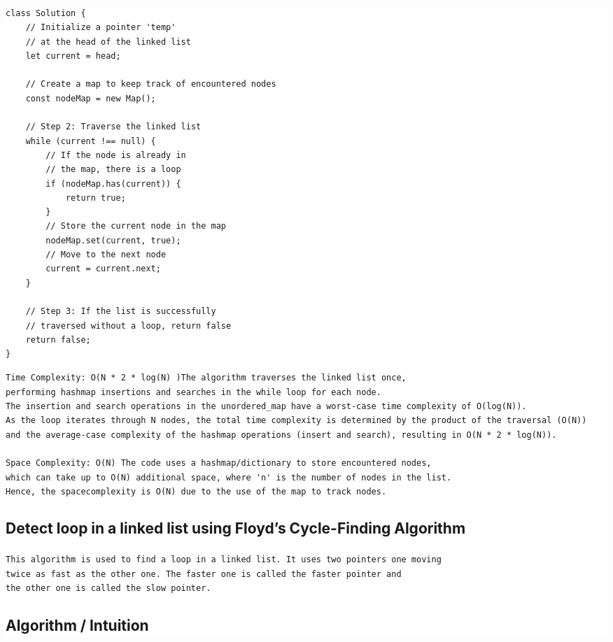 ```
class Solution {
    // Initialize a pointer 'temp'
    // at the head of the linked list
    let current = head;

    // Create a map to keep track of encountered nodes
    const nodeMap = new Map();

    // Step 2: Traverse the linked list
    while (current !== null) {
        // If the node is already in
        // the map, there is a loop
        if (nodeMap.has(current)) {
            return true;
        }
        // Store the current node in the map
        nodeMap.set(current, true);
        // Move to the next node
        current = current.next;
    }

    // Step 3: If the list is successfully
    // traversed without a loop, return false
    return false;
}
```

```
Time Complexity: O(N * 2 * log(N) )The algorithm traverses the linked list once, 
performing hashmap insertions and searches in the while loop for each node. 
The insertion and search operations in the unordered_map have a worst-case time complexity of O(log(N)). 
As the loop iterates through N nodes, the total time complexity is determined by the product of the traversal (O(N)) 
and the average-case complexity of the hashmap operations (insert and search), resulting in O(N * 2 * log(N)).

Space Complexity: O(N) The code uses a hashmap/dictionary to store encountered nodes, 
which can take up to O(N) additional space, where 'n' is the number of nodes in the list. 
Hence, the spacecomplexity is O(N) due to the use of the map to track nodes.
```

## Detect loop in a linked list using Floyd’s Cycle-Finding Algorithm

```
This algorithm is used to find a loop in a linked list. It uses two pointers one moving 
twice as fast as the other one. The faster one is called the faster pointer and 
the other one is called the slow pointer.
```

## Algorithm / Intuition
